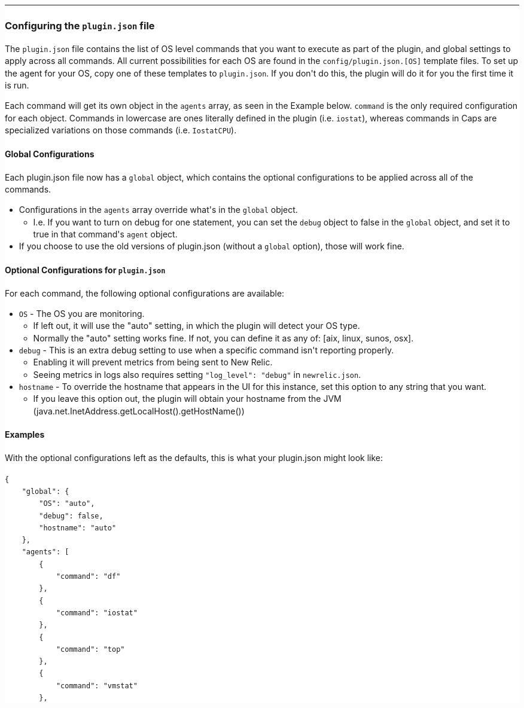----

### <a name="pluginjson"/>Configuring the `plugin.json` file

The `plugin.json` file contains the list of OS level commands that you want to execute as part of the plugin, and global settings to apply across all commands. All current possibilities for each OS are found in the `config/plugin.json.[OS]` template files.
To set up the agent for your OS, copy one of these templates to `plugin.json`. If you don't do this, the plugin will do it for you the first time it is run.

Each command will get its own object in the `agents` array, as seen in the Example below.
`command` is the only required configuration for each object. Commands in lowercase are ones literally defined in the plugin (i.e. `iostat`), whereas commands in Caps are specialized variations on those commands (i.e. `IostatCPU`).

#### <a name="globalconf"/>Global Configurations

Each plugin.json file now has a `global` object, which contains the optional configurations to be applied across all of the commands.

* Configurations in the `agents` array override what's in the `global` object.
  - I.e. If you want to turn on debug for one statement, you can set the `debug` object to false in the `global` object, and set it to true in that command's `agent` object.
* If you choose to use the old versions of plugin.json (without a `global` option), those will work fine.

#### Optional Configurations for `plugin.json`

For each command, the following optional configurations are available:

* `OS` - The OS you are monitoring.
  - If left out, it will use the "auto" setting, in which the plugin will detect your OS type.
  - Normally the "auto" setting works fine. If not, you can define it as any of: [aix, linux, sunos, osx].
* `debug` - This is an extra debug setting to use when a specific command isn't reporting properly.
  - Enabling it will prevent metrics from being sent to New Relic.
  - Seeing metrics in logs also requires setting `"log_level": "debug"` in `newrelic.json`.
* `hostname` - To override the hostname that appears in the UI for this instance, set this option to any string that you want.
  - If you leave this option out, the plugin will obtain your hostname from the JVM (java.net.InetAddress.getLocalHost().getHostName())

#### Examples

With the optional configurations left as the defaults, this is what your plugin.json might look like:
```
{
    "global": {
        "OS": "auto",
        "debug": false,
        "hostname": "auto"  
    },
    "agents": [
        {
            "command": "df"
        },
        {
            "command": "iostat"
        },
        {
            "command": "top"
        },
        {
            "command": "vmstat"
        },
```